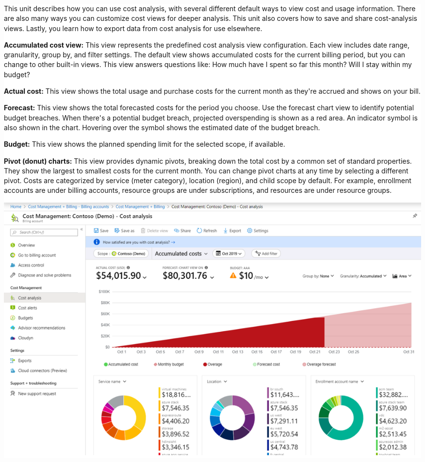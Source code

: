 This unit describes how you can use cost analysis, with several different default ways to view cost and usage information. There are also many ways you can customize cost views for deeper analysis. This unit also covers how to save and share cost-analysis views. Lastly, you learn how to export data from cost analysis for use elsewhere.

**Accumulated cost view:** This view represents the predefined cost analysis view configuration. Each view includes date range, granularity, group by, and filter settings. The default view shows accumulated costs for the current billing period, but you can change to other built-in views. This view answers questions like: How much have I spent so far this month? Will I stay within my budget?

**Actual cost:** This view shows the total usage and purchase costs for the current month as they're accrued and shows on your bill.

**Forecast:** This view shows the total forecasted costs for the period you choose. Use the forecast chart view to identify potential budget breaches. When there's a potential budget breach, projected overspending is shown as a red area. An indicator symbol is also shown in the chart. Hovering over the symbol shows the estimated date of the budget breach.

**Budget:** This view shows the planned spending limit for the selected scope, if available.

**Pivot (donut) charts:** This view provides dynamic pivots, breaking down the total cost by a common set of standard properties. They show the largest to smallest costs for the current month. You can change pivot charts at any time by selecting a different pivot. Costs are categorized by service (meter category), location (region), and child scope by default. For example, enrollment accounts are under billing accounts, resource groups are under subscriptions, and resources are under resource groups.

![Screenshot of initial view of cost analysis in the Azure portal.](../media/3-cost-analysis.png)
